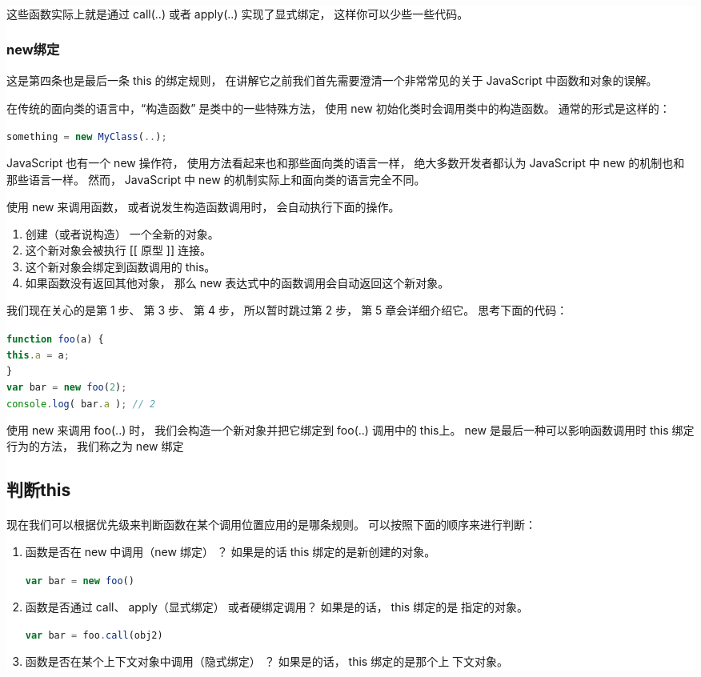 这些函数实际上就是通过 call(..) 或者 apply(..) 实现了显式绑定， 这样你可以少些一些代码。  

### new绑定

这是第四条也是最后一条 this 的绑定规则， 在讲解它之前我们首先需要澄清一个非常常见的关于 JavaScript 中函数和对象的误解。

在传统的面向类的语言中，“构造函数” 是类中的一些特殊方法， 使用 new 初始化类时会调用类中的构造函数。 通常的形式是这样的：

```javascript
something = new MyClass(..);
```

JavaScript 也有一个 new 操作符， 使用方法看起来也和那些面向类的语言一样， 绝大多数开发者都认为 JavaScript 中 new 的机制也和那些语言一样。 然而， JavaScript 中 new 的机制实际上和面向类的语言完全不同。  



使用 new 来调用函数， 或者说发生构造函数调用时， 会自动执行下面的操作。

1.  创建（或者说构造） 一个全新的对象。
2.  这个新对象会被执行 [[ 原型 ]] 连接。
3.  这个新对象会绑定到函数调用的 this。
4.  如果函数没有返回其他对象， 那么 new 表达式中的函数调用会自动返回这个新对象。

我们现在关心的是第 1 步、 第 3 步、 第 4 步， 所以暂时跳过第 2 步， 第 5 章会详细介绍它。
思考下面的代码：

```javascript
function foo(a) {
this.a = a;
}
var bar = new foo(2);
console.log( bar.a ); // 2
```

使用 new 来调用 foo(..) 时， 我们会构造一个新对象并把它绑定到 foo(..) 调用中的 this上。 new 是最后一种可以影响函数调用时 this 绑定行为的方法， 我们称之为 new 绑定  

## 判断this

现在我们可以根据优先级来判断函数在某个调用位置应用的是哪条规则。 可以按照下面的顺序来进行判断：

1. 函数是否在 new 中调用（new 绑定） ？ 如果是的话 this 绑定的是新创建的对象。

   ```javascript
   var bar = new foo()
   ```

   

2. 函数是否通过 call、 apply（显式绑定） 或者硬绑定调用？ 如果是的话， this 绑定的是
   指定的对象。

   ```javascript
   var bar = foo.call(obj2)
   ```

   

3. 函数是否在某个上下文对象中调用（隐式绑定） ？ 如果是的话， this 绑定的是那个上
   下文对象。
